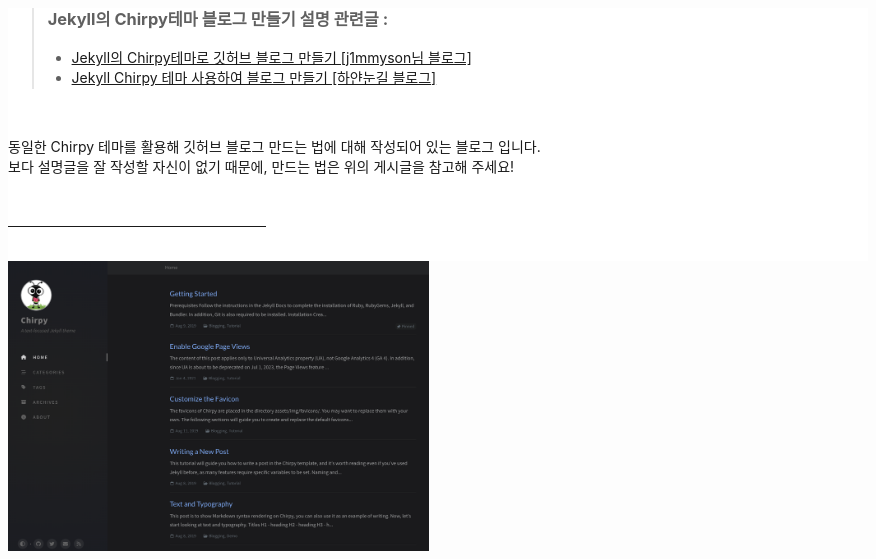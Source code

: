 > ### Jekyll의 Chirpy테마 블로그 만들기 설명 관련글 :
> - <a href="https://j1mmyson.github.io/posts/StartingBlog/#installation">Jekyll의 Chirpy테마로 깃허브 블로그 만들기  [j1mmyson님 블로그]</a>  
> - <a href="https://www.irgroup.org/posts/jekyll-chirpy/">Jekyll Chirpy 테마 사용하여 블로그 만들기  [하얀눈길 블로그]</a>

<br>

동일한 Chirpy 테마를 활용해 깃허브 블로그 만드는 법에 대해 작성되어 있는 블로그 입니다.  
보다 설명글을 잘 작성할 자신이 없기 때문에, 만드는 법은 위의 게시글을 참고해 주세요!  


<br>
<hr style="width: 30%">
<br>


<div style="width: 49%; height: auto; float:left;">
  <img alt="text-focused(텍스트 중심) 블로그 디자인" src="/images/2023-02-04-start-github-blog/Screen Shot 2023-02-08 at 12.32.28 AM.png">
</div>
<div style="width: 49%; height: auto; float:right;">